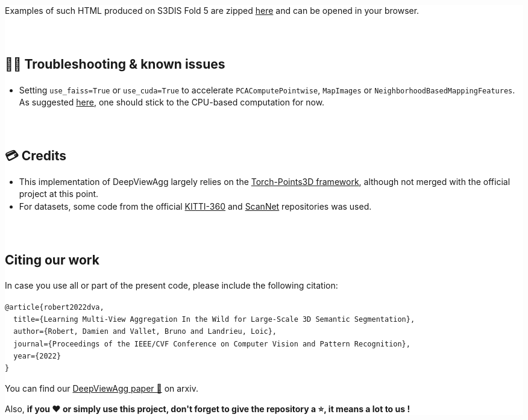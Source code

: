 Examples of such HTML produced on S3DIS Fold 5 are zipped [here](./illustrations/interactive_visualizations.zip) 
and can be opened in your browser.

<br>

## 👩‍🔧 Troubleshooting & known issues
- Setting `use_faiss=True` or `use_cuda=True` to accelerate 
`PCAComputePointwise`, `MapImages` or `NeighborhoodBasedMappingFeatures`. As 
suggested [here](https://github.com/drprojects/DeepViewAgg/issues/1), one should stick to the CPU-based computation for now.

<br>

## 💳 Credits
- This implementation of DeepViewAgg largely relies on the 
[Torch-Points3D framework](https://github.com/nicolas-chaulet/torch-points3d), although not merged with the official project 
at this point. 
- For datasets, some code from the official [KITTI-360](https://github.com/autonomousvision/kitti360Scripts) and [ScanNet](https://github.com/ScanNet/ScanNet) 
repositories was used.

<br>

## Citing our work
In case you use all or part of the present code, please include the following
citation:

```
@article{robert2022dva,
  title={Learning Multi-View Aggregation In the Wild for Large-Scale 3D Semantic Segmentation},
  author={Robert, Damien and Vallet, Bruno and Landrieu, Loic},
  journal={Proceedings of the IEEE/CVF Conference on Computer Vision and Pattern Recognition},
  year={2022}
}
```

You can find our [DeepViewAgg paper 📄](https://arxiv.org/abs/2204.07548) on arxiv.

Also, **if you ❤️ or simply use this project, don't forget to give the 
repository a ⭐, it means a lot to us !**
